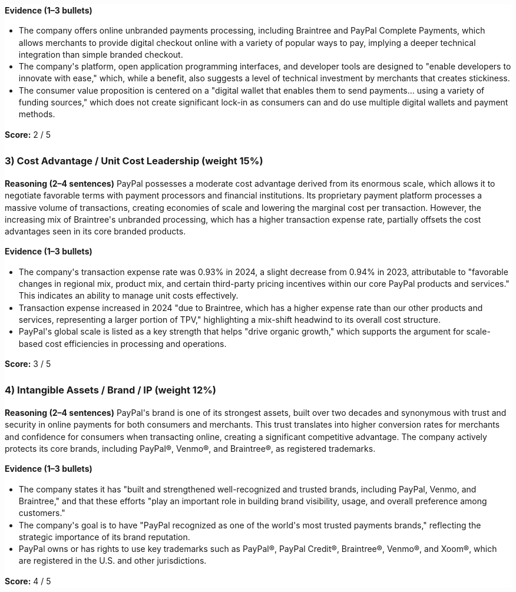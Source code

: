**Evidence (1–3 bullets)**
*   The company offers online unbranded payments processing, including Braintree and PayPal Complete Payments, which allows merchants to provide digital checkout online with a variety of popular ways to pay, implying a deeper technical integration than simple branded checkout.
*   The company's platform, open application programming interfaces, and developer tools are designed to "enable developers to innovate with ease," which, while a benefit, also suggests a level of technical investment by merchants that creates stickiness.
*   The consumer value proposition is centered on a "digital wallet that enables them to send payments... using a variety of funding sources," which does not create significant lock-in as consumers can and do use multiple digital wallets and payment methods.

**Score:** 2 / 5

### 3) Cost Advantage / Unit Cost Leadership (weight 15%)
**Reasoning (2–4 sentences)**
PayPal possesses a moderate cost advantage derived from its enormous scale, which allows it to negotiate favorable terms with payment processors and financial institutions. Its proprietary payment platform processes a massive volume of transactions, creating economies of scale and lowering the marginal cost per transaction. However, the increasing mix of Braintree's unbranded processing, which has a higher transaction expense rate, partially offsets the cost advantages seen in its core branded products.

**Evidence (1–3 bullets)**
*   The company's transaction expense rate was 0.93% in 2024, a slight decrease from 0.94% in 2023, attributable to "favorable changes in regional mix, product mix, and certain third-party pricing incentives within our core PayPal products and services." This indicates an ability to manage unit costs effectively.
*   Transaction expense increased in 2024 "due to Braintree, which has a higher expense rate than our other products and services, representing a larger portion of TPV," highlighting a mix-shift headwind to its overall cost structure.
*   PayPal's global scale is listed as a key strength that helps "drive organic growth," which supports the argument for scale-based cost efficiencies in processing and operations.

**Score:** 3 / 5

### 4) Intangible Assets / Brand / IP (weight 12%)
**Reasoning (2–4 sentences)**
PayPal's brand is one of its strongest assets, built over two decades and synonymous with trust and security in online payments for both consumers and merchants. This trust translates into higher conversion rates for merchants and confidence for consumers when transacting online, creating a significant competitive advantage. The company actively protects its core brands, including PayPal®, Venmo®, and Braintree®, as registered trademarks.

**Evidence (1–3 bullets)**
*   The company states it has "built and strengthened well-recognized and trusted brands, including PayPal, Venmo, and Braintree," and that these efforts "play an important role in building brand visibility, usage, and overall preference among customers."
*   The company's goal is to have "PayPal recognized as one of the world's most trusted payments brands," reflecting the strategic importance of its brand reputation.
*   PayPal owns or has rights to use key trademarks such as PayPal®, PayPal Credit®, Braintree®, Venmo®, and Xoom®, which are registered in the U.S. and other jurisdictions.

**Score:** 4 / 5
